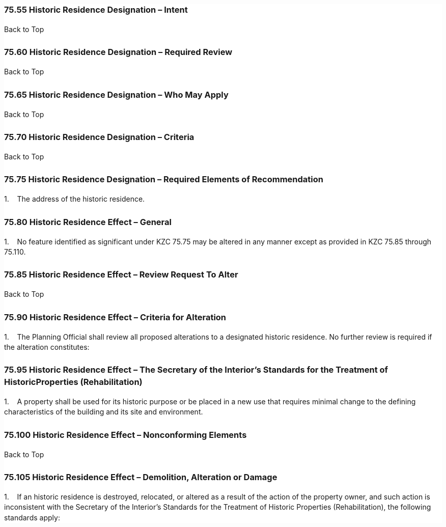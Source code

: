 ### 75.55 Historic Residence Designation – Intent

Back to Top

### 75.60 Historic Residence Designation – Required Review

Back to Top

### 75.65 Historic Residence Designation – Who May Apply

Back to Top

### 75.70 Historic Residence Designation – Criteria

Back to Top

### 75.75 Historic Residence Designation – Required Elements of Recommendation

1.    The address of the historic residence.

### 75.80 Historic Residence Effect – General

1.    No feature identified as significant under KZC 75.75 may be altered in any manner except as provided in KZC 75.85 through 75.110.

### 75.85 Historic Residence Effect – Review Request To Alter

Back to Top

### 75.90 Historic Residence Effect – Criteria for Alteration

1.    The Planning Official shall review all proposed alterations to a designated historic residence. No further review is required if the alteration constitutes:

### 75.95 Historic Residence Effect – The Secretary of the Interior’s Standards for the Treatment of HistoricProperties (Rehabilitation)

1.    A property shall be used for its historic purpose or be placed in a new use that requires minimal change to the defining characteristics of the building and its site and environment.

### 75.100 Historic Residence Effect – Nonconforming Elements

Back to Top

### 75.105 Historic Residence Effect – Demolition, Alteration or Damage

1.    If an historic residence is destroyed, relocated, or altered as a result of the action of the property owner, and such action is inconsistent with the Secretary of the Interior’s Standards for the Treatment of Historic Properties (Rehabilitation), the following standards apply:
